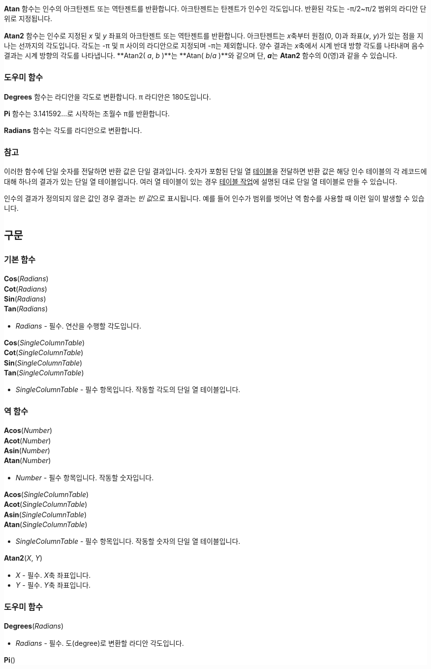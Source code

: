 **Atan** 함수는 인수의 아크탄젠트 또는 역탄젠트를 반환합니다. 아크탄젠트는 탄젠트가 인수인 각도입니다. 반환된 각도는 -&pi;/2~&pi;/2 범위의 라디안 단위로 지정됩니다.

**Atan2** 함수는 인수로 지정된 *x* 및 *y* 좌표의 아크탄젠트 또는 역탄젠트를 반환합니다. 아크탄젠트는 *x*축부터 원점(0, 0)과 좌표(*x*, *y*)가 있는 점을 지나는 선까지의 각도입니다. 각도는 -&pi; 및 &pi; 사이의 라디안으로 지정되며 -&pi;는 제외합니다.  양수 결과는 *x*축에서 시계 반대 방향 각도를 나타내며 음수 결과는 시계 방향의 각도를 나타냅니다.  **Atan2(&nbsp;*a*,&nbsp;*b*&nbsp;)**는 **Atan(&nbsp;*b*/*a*&nbsp;)**와 같으며 단, ***a***는 **Atan2** 함수의 0(영)과 같을 수 있습니다.

### <a name="helper-functions"></a>도우미 함수
**Degrees** 함수는 라디안을 각도로 변환합니다.  &pi; 라디안은 180도입니다.

**Pi** 함수는 3.141592...로 시작하는 초월수 &pi;를 반환합니다.

**Radians** 함수는 각도를 라디안으로 변환합니다.  

### <a name="notes"></a>참고
이러한 함수에 단일 숫자를 전달하면 반환 값은 단일 결과입니다.  숫자가 포함된 단일 열 [테이블](../working-with-tables.md)을 전달하면 반환 값은 해당 인수 테이블의 각 레코드에 대해 하나의 결과가 있는 단일 열 테이블입니다. 여러 열 테이블이 있는 경우 [테이블 작업](../working-with-tables.md)에 설명된 대로 단일 열 테이블로 만들 수 있습니다.  

인수의 결과가 정의되지 않은 값인 경우 결과는 *빈 값*으로 표시됩니다.  예를 들어 인수가 범위를 벗어난 역 함수를 사용할 때 이런 일이 발생할 수 있습니다.

## <a name="syntax"></a>구문
### <a name="primary-functions"></a>기본 함수
**Cos**(*Radians*)<br>**Cot**(*Radians*)<br>**Sin**(*Radians*)<br>**Tan**(*Radians*)

* *Radians* - 필수. 연산을 수행할 각도입니다.

**Cos**(*SingleColumnTable*)<br>**Cot**(*SingleColumnTable*)<br>**Sin**(*SingleColumnTable*)<br>**Tan**(*SingleColumnTable*)

* *SingleColumnTable* - 필수 항목입니다. 작동할 각도의 단일 열 테이블입니다.

### <a name="inverse-functions"></a>역 함수
**Acos**(*Number*)<br>**Acot**(*Number*)<br>**Asin**(*Number*)<br>**Atan**(*Number*)

* *Number* - 필수 항목입니다. 작동할 숫자입니다.

**Acos**(*SingleColumnTable*)<br>**Acot**(*SingleColumnTable*)<br>**Asin**(*SingleColumnTable*)<br>**Atan**(*SingleColumnTable*)

* *SingleColumnTable* - 필수 항목입니다. 작동할 숫자의 단일 열 테이블입니다.

**Atan2**(*X*, *Y*)

* *X* - 필수.  *X*축 좌표입니다.
* *Y* - 필수.  *Y*축 좌표입니다.

### <a name="helper-functions"></a>도우미 함수
**Degrees**(*Radians*)

* *Radians* - 필수.  도(degree)로 변환할 라디안 각도입니다.

**Pi**()
